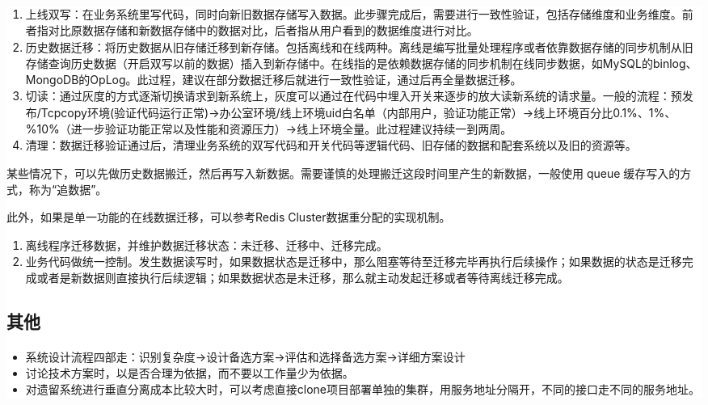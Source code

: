 1. 上线双写：在业务系统里写代码，同时向新旧数据存储写入数据。此步骤完成后，需要进行一致性验证，包括存储维度和业务维度。前者指对比原数据存储和新数据存储中的数据对比，后者指从用户看到的数据维度进行对比。
2. 历史数据迁移：将历史数据从旧存储迁移到新存储。包括离线和在线两种。离线是编写批量处理程序或者依靠数据存储的同步机制从旧存储查询历史数据（开启双写以前的数据）插入到新存储中。在线指的是依赖数据存储的同步机制在线同步数据，如MySQL的binlog、MongoDB的OpLog。此过程，建议在部分数据迁移后就进行一致性验证，通过后再全量数据迁移。
3. 切读：通过灰度的方式逐渐切换请求到新系统上，灰度可以通过在代码中埋入开关来逐步的放大读新系统的请求量。一般的流程：预发布/Tcpcopy环境(验证代码运行正常)->办公室环境/线上环境uid白名单（内部用户，验证功能正常）->线上环境百分比0.1%、1%、%10%（进一步验证功能正常以及性能和资源压力）->线上环境全量。此过程建议持续一到两周。
4. 清理：数据迁移验证通过后，清理业务系统的双写代码和开关代码等逻辑代码、旧存储的数据和配套系统以及旧的资源等。

某些情况下，可以先做历史数据搬迁，然后再写入新数据。需要谨慎的处理搬迁这段时间里产生的新数据，一般使用 queue 缓存写入的方式，称为“追数据”。

此外，如果是单一功能的在线数据迁移，可以参考Redis Cluster数据重分配的实现机制。

1. 离线程序迁移数据，并维护数据迁移状态：未迁移、迁移中、迁移完成。
2. 业务代码做统一控制。发生数据读写时，如果数据状态是迁移中，那么阻塞等待至迁移完毕再执行后续操作；如果数据的状态是迁移完成或者是新数据则直接执行后续逻辑；如果数据状态是未迁移，那么就主动发起迁移或者等待离线迁移完成。

## 其他

- 系统设计流程四部走：识别复杂度->设计备选方案->评估和选择备选方案->详细方案设计
- 讨论技术方案时，以是否合理为依据，而不要以工作量少为依据。
- 对遗留系统进行垂直分离成本比较大时，可以考虑直接clone项目部署单独的集群，用服务地址分隔开，不同的接口走不同的服务地址。